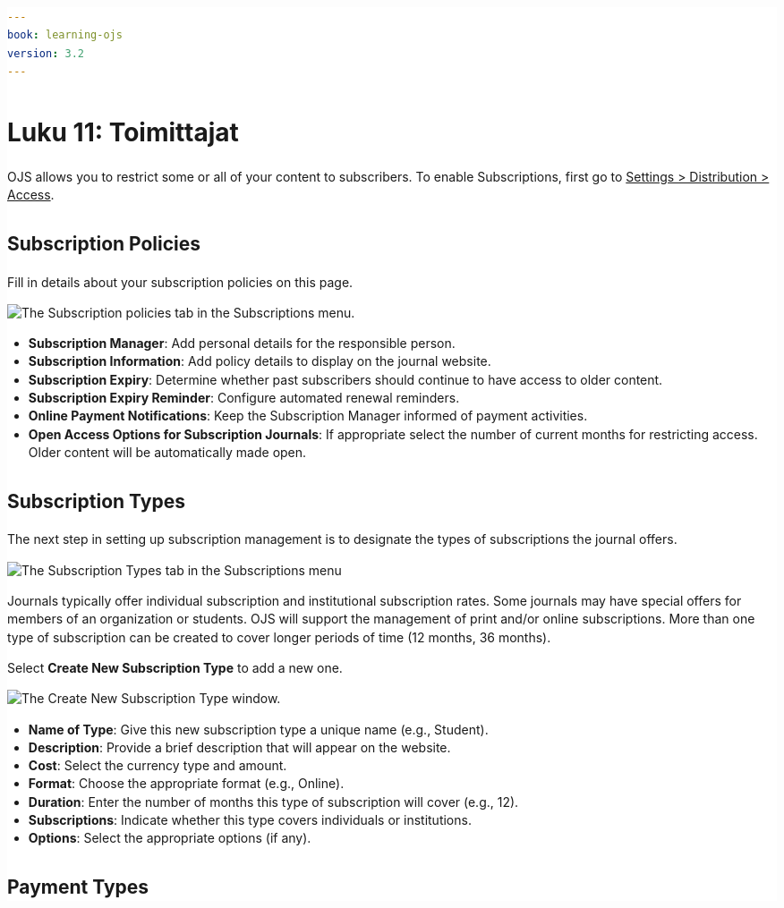 ```yaml
---
book: learning-ojs
version: 3.2
---
```


# Luku 11: Toimittajat

OJS allows you to restrict some or all of your content to subscribers. To enable Subscriptions, first go to [Settings > Distribution > Access](./settings-distribution.md).

## Subscription Policies

Fill in details about your subscription policies on this page.

![The Subscription policies tab in the Subscriptions menu.](./assets/learning-ojs3.1-jm-subscriptions-policies.png)

- **Subscription Manager**: Add personal details for the responsible person.
- **Subscription Information**: Add policy details to display on the journal website.
- **Subscription Expiry**: Determine whether past subscribers should continue to have access to older content.
- **Subscription Expiry Reminder**: Configure automated renewal reminders.
- **Online Payment Notifications**: Keep the Subscription Manager informed of payment activities.
- **Open Access Options for Subscription Journals**: If appropriate select the number of current months for restricting access. Older content will be automatically made open.

## Subscription Types

The next step in setting up subscription management is to designate the types of subscriptions the journal offers.

![The Subscription Types tab in the Subscriptions menu](./assets/learning-ojs3.1-jm-subscriptions-types.png)

Journals typically offer individual subscription and institutional subscription rates. Some journals may have special offers for members of an organization or students. OJS will support the management of print and/or online subscriptions. More than one type of subscription can be created to cover longer periods of time (12 months, 36 months).

Select **Create New Subscription Type** to add a new one.

![The Create New Subscription Type window.](./assets/learning-ojs3.1-jm-subscriptions-types-create.png)

- **Name of Type**: Give this new subscription type a unique name (e.g., Student).
- **Description**: Provide a brief description that will appear on the website.
- **Cost**: Select the currency type and amount.
- **Format**: Choose the appropriate format (e.g., Online).
- **Duration**: Enter the number of months this type of subscription will cover (e.g., 12).
- **Subscriptions**: Indicate whether this type covers individuals or institutions.
- **Options**: Select the appropriate options (if any).

## Payment Types
